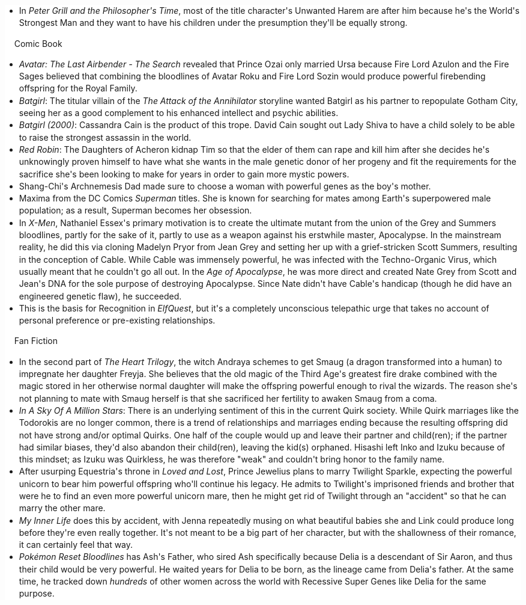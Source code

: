 -   In _Peter Grill and the Philosopher's Time_, most of the title character's Unwanted Harem are after him because he's the World's Strongest Man and they want to have his children under the presumption they'll be equally strong.

    Comic Book 

-   _Avatar: The Last Airbender - The Search_ revealed that Prince Ozai only married Ursa because Fire Lord Azulon and the Fire Sages believed that combining the bloodlines of Avatar Roku and Fire Lord Sozin would produce powerful firebending offspring for the Royal Family.
-   _Batgirl_: The titular villain of the _The Attack of the Annihilator_ storyline wanted Batgirl as his partner to repopulate Gotham City, seeing her as a good complement to his enhanced intellect and psychic abilities.
-   _Batgirl (2000)_: Cassandra Cain is the product of this trope. David Cain sought out Lady Shiva to have a child solely to be able to raise the strongest assassin in the world.
-   _Red Robin_: The Daughters of Acheron kidnap Tim so that the elder of them can rape and kill him after she decides he's unknowingly proven himself to have what she wants in the male genetic donor of her progeny and fit the requirements for the sacrifice she's been looking to make for years in order to gain more mystic powers.
-   Shang-Chi's Archnemesis Dad made sure to choose a woman with powerful genes as the boy's mother.
-   Maxima from the DC Comics _Superman_ titles. She is known for searching for mates among Earth's superpowered male population; as a result, Superman becomes her obsession.
-   In _X-Men_, Nathaniel Essex's primary motivation is to create the ultimate mutant from the union of the Grey and Summers bloodlines, partly for the sake of it, partly to use as a weapon against his erstwhile master, Apocalypse. In the mainstream reality, he did this via cloning Madelyn Pryor from Jean Grey and setting her up with a grief-stricken Scott Summers, resulting in the conception of Cable. While Cable was immensely powerful, he was infected with the Techno-Organic Virus, which usually meant that he couldn't go all out. In the _Age of Apocalypse_, he was more direct and created Nate Grey from Scott and Jean's DNA for the sole purpose of destroying Apocalypse. Since Nate didn't have Cable's handicap (though he did have an engineered genetic flaw), he succeeded.
-   This is the basis for Recognition in _ElfQuest_, but it's a completely unconscious telepathic urge that takes no account of personal preference or pre-existing relationships.

    Fan Fiction 

-   In the second part of _The Heart Trilogy_, the witch Andraya schemes to get Smaug (a dragon transformed into a human) to impregnate her daughter Freyja. She believes that the old magic of the Third Age's greatest fire drake combined with the magic stored in her otherwise normal daughter will make the offspring powerful enough to rival the wizards. The reason she's not planning to mate with Smaug herself is that she sacrificed her fertility to awaken Smaug from a coma.
-   _In A Sky Of A Million Stars_: There is an underlying sentiment of this in the current Quirk society. While Quirk marriages like the Todorokis are no longer common, there is a trend of relationships and marriages ending because the resulting offspring did not have strong and/or optimal Quirks. One half of the couple would up and leave their partner and child(ren); if the partner had similar biases, they'd also abandon their child(ren), leaving the kid(s) orphaned. Hisashi left Inko and Izuku because of this mindset; as Izuku was Quirkless, he was therefore "weak" and couldn't bring honor to the family name.
-   After usurping Equestria's throne in _Loved and Lost_, Prince Jewelius plans to marry Twilight Sparkle, expecting the powerful unicorn to bear him powerful offspring who'll continue his legacy. He admits to Twilight's imprisoned friends and brother that were he to find an even more powerful unicorn mare, then he might get rid of Twilight through an "accident" so that he can marry the other mare.
-   _My Inner Life_ does this by accident, with Jenna repeatedly musing on what beautiful babies she and Link could produce long before they're even really together. It's not meant to be a big part of her character, but with the shallowness of their romance, it can certainly feel that way.
-   _Pokémon Reset Bloodlines_ has Ash's Father, who sired Ash specifically because Delia is a descendant of Sir Aaron, and thus their child would be very powerful. He waited years for Delia to be born, as the lineage came from Delia's father. At the same time, he tracked down _hundreds_ of other women across the world with Recessive Super Genes like Delia for the same purpose.